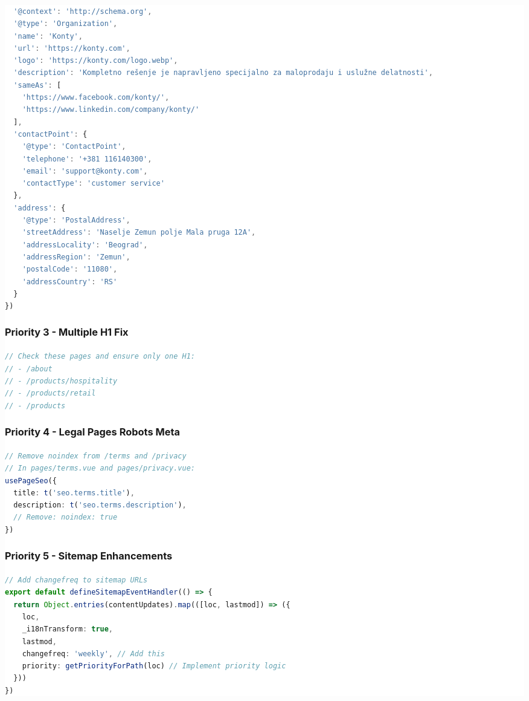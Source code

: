 ```typescript
  '@context': 'http://schema.org',
  '@type': 'Organization',
  'name': 'Konty',
  'url': 'https://konty.com',
  'logo': 'https://konty.com/logo.webp',
  'description': 'Kompletno rešenje je napravljeno specijalno za maloprodaju i uslužne delatnosti',
  'sameAs': [
    'https://www.facebook.com/konty/',
    'https://www.linkedin.com/company/konty/'
  ],
  'contactPoint': {
    '@type': 'ContactPoint',
    'telephone': '+381 116140300',
    'email': 'support@konty.com',
    'contactType': 'customer service'
  },
  'address': {
    '@type': 'PostalAddress',
    'streetAddress': 'Naselje Zemun polje Mala pruga 12A',
    'addressLocality': 'Beograd',
    'addressRegion': 'Zemun',
    'postalCode': '11080',
    'addressCountry': 'RS'
  }
})
```

### Priority 3 - Multiple H1 Fix

```typescript
// Check these pages and ensure only one H1:
// - /about
// - /products/hospitality
// - /products/retail
// - /products
```

### Priority 4 - Legal Pages Robots Meta

```typescript
// Remove noindex from /terms and /privacy
// In pages/terms.vue and pages/privacy.vue:
usePageSeo({
  title: t('seo.terms.title'),
  description: t('seo.terms.description'),
  // Remove: noindex: true
})
```

### Priority 5 - Sitemap Enhancements

```typescript
// Add changefreq to sitemap URLs
export default defineSitemapEventHandler(() => {
  return Object.entries(contentUpdates).map(([loc, lastmod]) => ({
    loc,
    _i18nTransform: true,
    lastmod,
    changefreq: 'weekly', // Add this
    priority: getPriorityForPath(loc) // Implement priority logic
  }))
})
```
